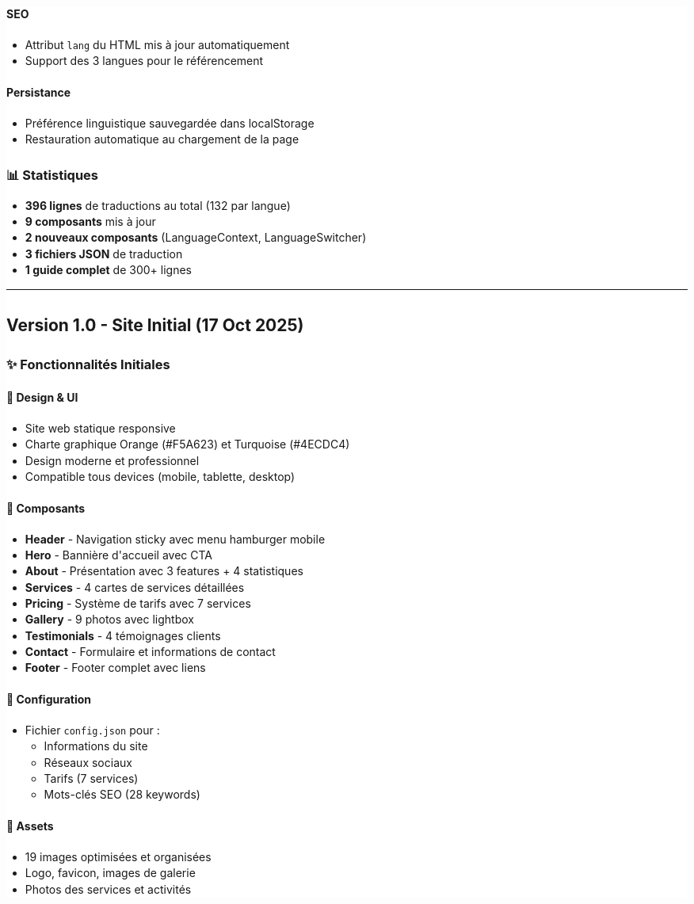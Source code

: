#### SEO
- Attribut `lang` du HTML mis à jour automatiquement
- Support des 3 langues pour le référencement

#### Persistance
- Préférence linguistique sauvegardée dans localStorage
- Restauration automatique au chargement de la page

### 📊 Statistiques

- **396 lignes** de traductions au total (132 par langue)
- **9 composants** mis à jour
- **2 nouveaux composants** (LanguageContext, LanguageSwitcher)
- **3 fichiers JSON** de traduction
- **1 guide complet** de 300+ lignes

---

## Version 1.0 - Site Initial (17 Oct 2025)

### ✨ Fonctionnalités Initiales

#### 🎨 Design & UI
- Site web statique responsive
- Charte graphique Orange (#F5A623) et Turquoise (#4ECDC4)
- Design moderne et professionnel
- Compatible tous devices (mobile, tablette, desktop)

#### 🧩 Composants
- **Header** - Navigation sticky avec menu hamburger mobile
- **Hero** - Bannière d'accueil avec CTA
- **About** - Présentation avec 3 features + 4 statistiques
- **Services** - 4 cartes de services détaillées
- **Pricing** - Système de tarifs avec 7 services
- **Gallery** - 9 photos avec lightbox
- **Testimonials** - 4 témoignages clients
- **Contact** - Formulaire et informations de contact
- **Footer** - Footer complet avec liens

#### 🔧 Configuration
- Fichier `config.json` pour :
  - Informations du site
  - Réseaux sociaux
  - Tarifs (7 services)
  - Mots-clés SEO (28 keywords)

#### 📸 Assets
- 19 images optimisées et organisées
- Logo, favicon, images de galerie
- Photos des services et activités
